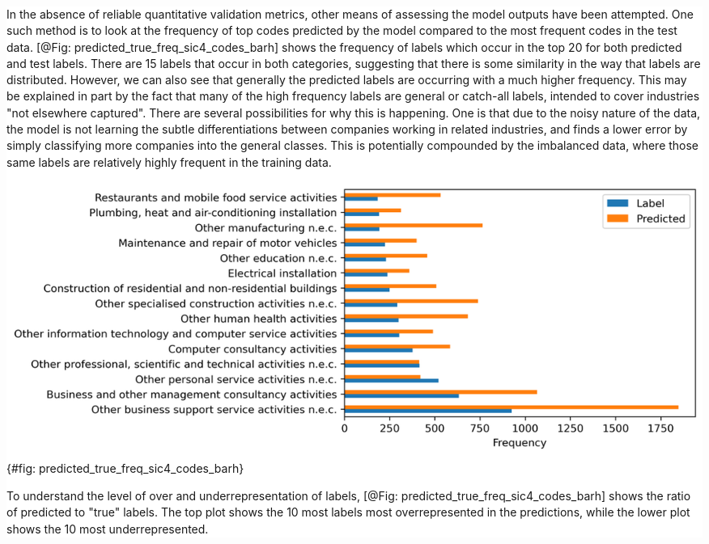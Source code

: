 In the absence of reliable quantitative validation metrics, other means of assessing the model outputs have been attempted. One such method is to look at the frequency of top codes predicted by the model compared to the most frequent codes in the test data. [@Fig: predicted_true_freq_sic4_codes_barh] shows the frequency of labels which occur in the top 20 for both predicted and test labels. There are 15 labels that occur in both categories, suggesting that there is some similarity in the way that labels are distributed. However, we can also see that generally the predicted labels are occurring with a much higher frequency. This may be explained in part by the fact that many of the high frequency labels are general or catch-all labels, intended to cover industries "not elsewhere captured". There are several possibilities for why this is happening. One is that due to the noisy nature of the data, the model is not learning the subtle differentiations between companies working in related industries, and finds a lower error by simply classifying more companies into the general classes. This is potentially compounded by the imbalanced data, where those same labels are relatively highly frequent in the training data.

![Fuzzy matching score vs micro F1 score for SIC Section classification](../../figures/predicted_true_freq_sic4_codes_barh.png){#fig: predicted_true_freq_sic4_codes_barh}

To understand the level of over and underrepresentation of labels, [@Fig: predicted_true_freq_sic4_codes_barh] shows the ratio of predicted to "true" labels. The top plot shows the 10 most labels most overrepresented in the predictions, while the lower plot shows the 10 most underrepresented. 
